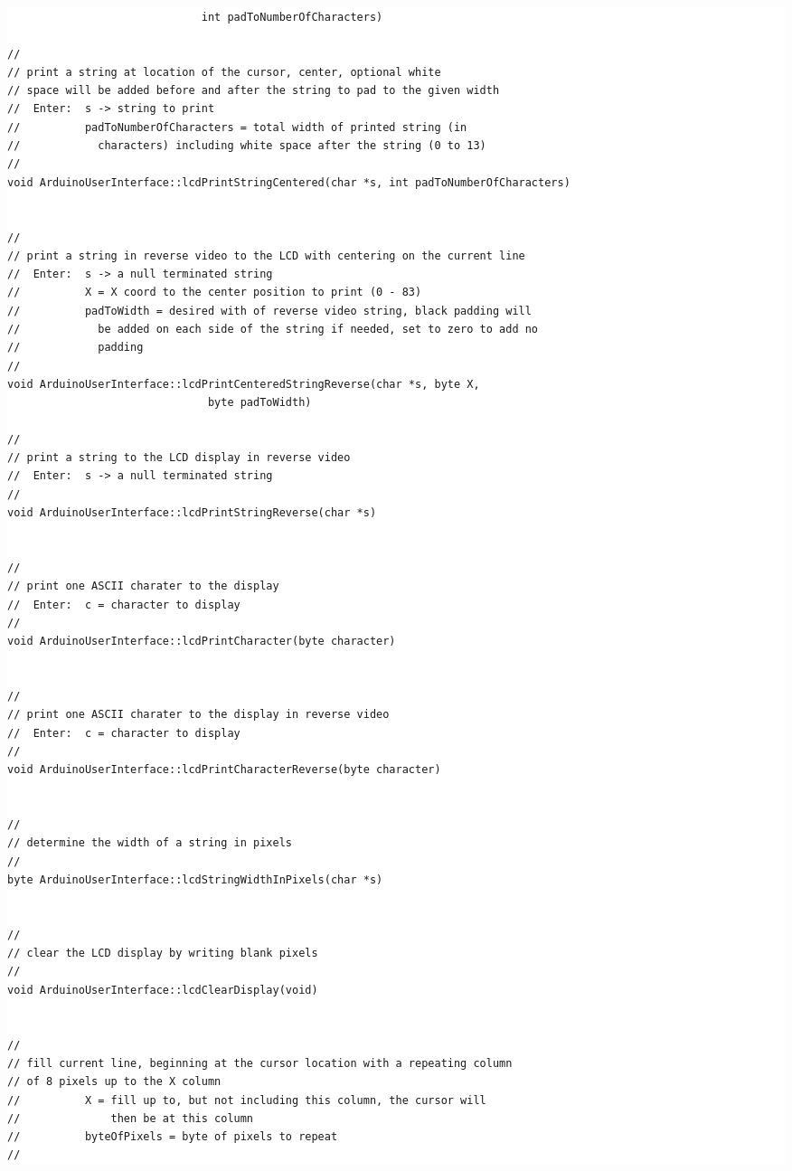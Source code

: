 ```
                              int padToNumberOfCharacters)

//
// print a string at location of the cursor, center, optional white 
// space will be added before and after the string to pad to the given width
//  Enter:  s -> string to print 
//          padToNumberOfCharacters = total width of printed string (in   
//            characters) including white space after the string (0 to 13)
//
void ArduinoUserInterface::lcdPrintStringCentered(char *s, int padToNumberOfCharacters)


//
// print a string in reverse video to the LCD with centering on the current line
//  Enter:  s -> a null terminated string 
//          X = X coord to the center position to print (0 - 83)
//          padToWidth = desired with of reverse video string, black padding will
//            be added on each side of the string if needed, set to zero to add no 
//            padding
//
void ArduinoUserInterface::lcdPrintCenteredStringReverse(char *s, byte X, 
                               byte padToWidth)

//
// print a string to the LCD display in reverse video
//  Enter:  s -> a null terminated string 
//
void ArduinoUserInterface::lcdPrintStringReverse(char *s)


//
// print one ASCII charater to the display
//  Enter:  c = character to display
//
void ArduinoUserInterface::lcdPrintCharacter(byte character)


//
// print one ASCII charater to the display in reverse video
//  Enter:  c = character to display
//
void ArduinoUserInterface::lcdPrintCharacterReverse(byte character)


//
// determine the width of a string in pixels
//
byte ArduinoUserInterface::lcdStringWidthInPixels(char *s)


//
// clear the LCD display by writing blank pixels
//
void ArduinoUserInterface::lcdClearDisplay(void)


//
// fill current line, beginning at the cursor location with a repeating column 
// of 8 pixels up to the X column
//          X = fill up to, but not including this column, the cursor will 
//              then be at this column
//          byteOfPixels = byte of pixels to repeat
//
```